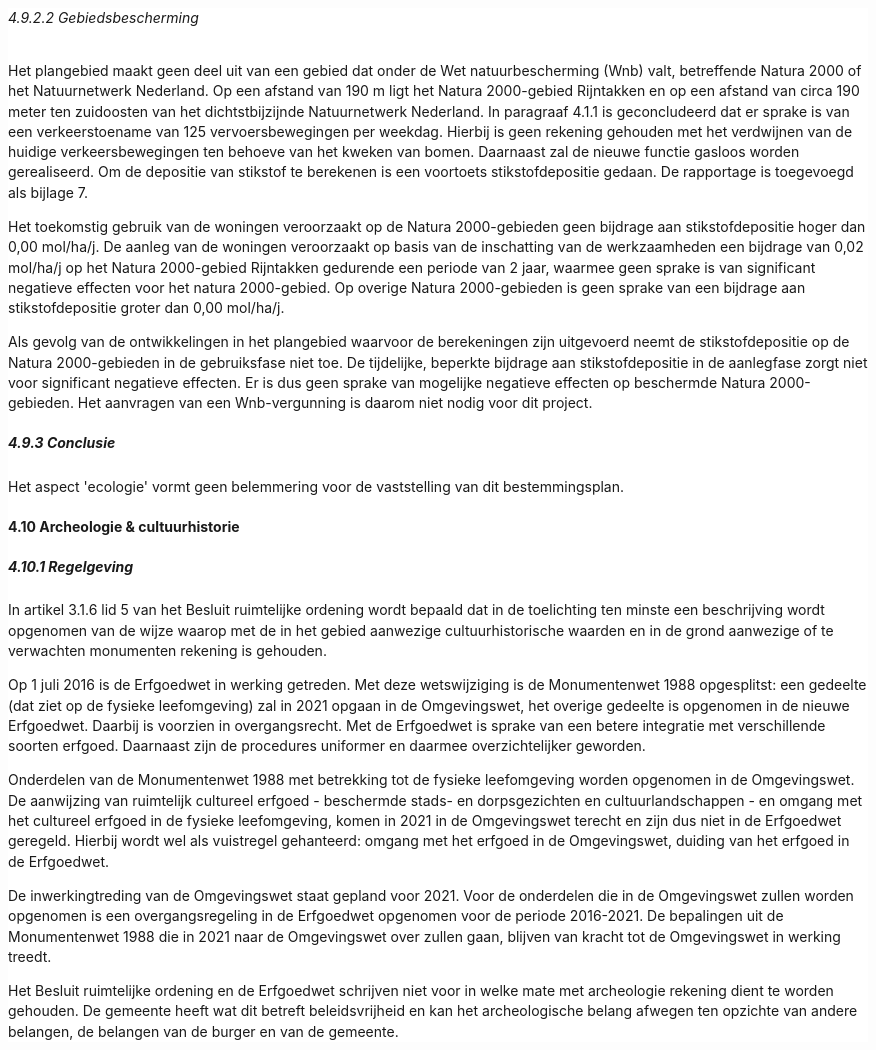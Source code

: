 ###### 4\.9\.2\.2 Gebiedsbescherming

Het plangebied maakt geen deel uit van een gebied dat onder de Wet natuurbescherming (Wnb) valt, betreffende Natura 2000 of het Natuurnetwerk Nederland. Op een afstand van 190 m ligt het Natura 2000\-gebied Rijntakken en op een afstand van circa 190 meter ten zuidoosten van het dichtstbijzijnde Natuurnetwerk Nederland. In paragraaf 4\.1\.1 is geconcludeerd dat er sprake is van een verkeerstoename van 125 vervoersbewegingen per weekdag. Hierbij is geen rekening gehouden met het verdwijnen van de huidige verkeersbewegingen ten behoeve van het kweken van bomen. Daarnaast zal de nieuwe functie gasloos worden gerealiseerd. Om de depositie van stikstof te berekenen is een voortoets stikstofdepositie gedaan. De rapportage is toegevoegd als bijlage 7.

Het toekomstig gebruik van de woningen veroorzaakt op de Natura 2000\-gebieden geen bijdrage aan stikstofdepositie hoger dan 0,00 mol/ha/j. De aanleg van de woningen veroorzaakt op basis van de inschatting van de werkzaamheden een bijdrage van 0,02 mol/ha/j op het Natura 2000\-gebied Rijntakken gedurende een periode van 2 jaar, waarmee geen sprake is van significant negatieve effecten voor het natura 2000\-gebied. Op overige Natura 2000\-gebieden is geen sprake van een bijdrage aan stikstofdepositie groter dan 0,00 mol/ha/j.

Als gevolg van de ontwikkelingen in het plangebied waarvoor de berekeningen zijn uitgevoerd neemt de stikstofdepositie op de Natura 2000\-gebieden in de gebruiksfase niet toe. De tijdelijke, beperkte bijdrage aan stikstofdepositie in de aanlegfase zorgt niet voor significant negatieve effecten. Er is dus geen sprake van mogelijke negatieve effecten op beschermde Natura 2000\-gebieden. Het aanvragen van een Wnb\-vergunning is daarom niet nodig voor dit project.

##### 4\.9\.3 Conclusie

Het aspect 'ecologie' vormt geen belemmering voor de vaststelling van dit bestemmingsplan.

#### 4\.10 Archeologie \& cultuurhistorie

##### 4\.10\.1 Regelgeving

In artikel 3\.1\.6 lid 5 van het Besluit ruimtelijke ordening wordt bepaald dat in de toelichting ten minste een beschrijving wordt opgenomen van de wijze waarop met de in het gebied aanwezige cultuurhistorische waarden en in de grond aanwezige of te verwachten monumenten rekening is gehouden.

Op 1 juli 2016 is de Erfgoedwet in werking getreden. Met deze wetswijziging is de Monumentenwet 1988 opgesplitst: een gedeelte (dat ziet op de fysieke leefomgeving) zal in 2021 opgaan in de Omgevingswet, het overige gedeelte is opgenomen in de nieuwe Erfgoedwet. Daarbij is voorzien in overgangsrecht. Met de Erfgoedwet is sprake van een betere integratie met verschillende soorten erfgoed. Daarnaast zijn de procedures uniformer en daarmee overzichtelijker geworden.

Onderdelen van de Monumentenwet 1988 met betrekking tot de fysieke leefomgeving worden opgenomen in de Omgevingswet. De aanwijzing van ruimtelijk cultureel erfgoed \- beschermde stads\- en dorpsgezichten en cultuurlandschappen \- en omgang met het cultureel erfgoed in de fysieke leefomgeving, komen in 2021 in de Omgevingswet terecht en zijn dus niet in de Erfgoedwet geregeld. Hierbij wordt wel als vuistregel gehanteerd: omgang met het erfgoed in de Omgevingswet, duiding van het erfgoed in de Erfgoedwet.

De inwerkingtreding van de Omgevingswet staat gepland voor 2021\. Voor de onderdelen die in de Omgevingswet zullen worden opgenomen is een overgangsregeling in de Erfgoedwet opgenomen voor de periode 2016\-2021\. De bepalingen uit de Monumentenwet 1988 die in 2021 naar de Omgevingswet over zullen gaan, blijven van kracht tot de Omgevingswet in werking treedt.

Het Besluit ruimtelijke ordening en de Erfgoedwet schrijven niet voor in welke mate met archeologie rekening dient te worden gehouden. De gemeente heeft wat dit betreft beleidsvrijheid en kan het archeologische belang afwegen ten opzichte van andere belangen, de belangen van de burger en van de gemeente.
